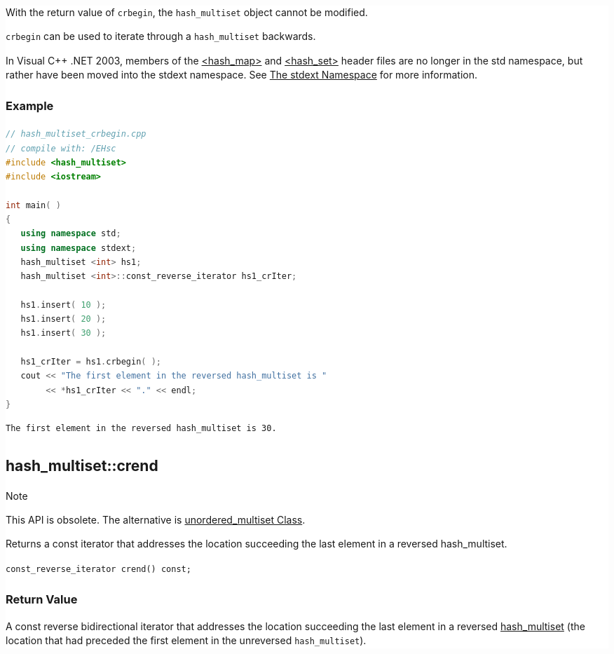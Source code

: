  With the return value of `crbegin`, the `hash_multiset` object cannot be modified.  
  
 `crbegin` can be used to iterate through a `hash_multiset` backwards.  
  
 In Visual C++ .NET 2003, members of the [<hash_map>](../standard-library/hash-map.md) and [<hash_set>](../standard-library/hash-set.md) header files are no longer in the std namespace, but rather have been moved into the stdext namespace. See [The stdext Namespace](../standard-library/stdext-namespace.md) for more information.  
  
### <a name="example"></a>Example  
  
```cpp  
// hash_multiset_crbegin.cpp  
// compile with: /EHsc  
#include <hash_multiset>  
#include <iostream>  
  
int main( )  
{  
   using namespace std;  
   using namespace stdext;  
   hash_multiset <int> hs1;  
   hash_multiset <int>::const_reverse_iterator hs1_crIter;  
  
   hs1.insert( 10 );  
   hs1.insert( 20 );  
   hs1.insert( 30 );  
  
   hs1_crIter = hs1.crbegin( );  
   cout << "The first element in the reversed hash_multiset is "  
        << *hs1_crIter << "." << endl;  
}  
```  
  
```Output  
The first element in the reversed hash_multiset is 30.  
```  
  
##  <a name="crend"></a>  hash_multiset::crend  
  
> [!NOTE]
>  This API is obsolete. The alternative is [unordered_multiset Class](../standard-library/unordered-multiset-class.md).  
  
 Returns a const iterator that addresses the location succeeding the last element in a reversed hash_multiset.  
  
```  
const_reverse_iterator crend() const;
```  
  
### <a name="return-value"></a>Return Value  
 A const reverse bidirectional iterator that addresses the location succeeding the last element in a reversed [hash_multiset](../standard-library/hash-multiset-class.md) (the location that had preceded the first element in the unreversed `hash_multiset`).  
  
